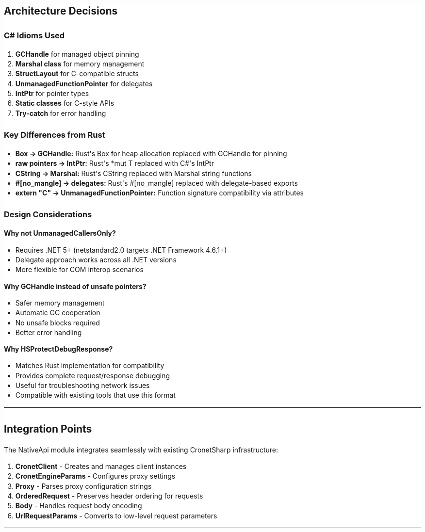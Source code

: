 ## Architecture Decisions

### C# Idioms Used

1. **GCHandle** for managed object pinning
2. **Marshal class** for memory management
3. **StructLayout** for C-compatible structs
4. **UnmanagedFunctionPointer** for delegates
5. **IntPtr** for pointer types
6. **Static classes** for C-style APIs
7. **Try-catch** for error handling

### Key Differences from Rust

- **Box → GCHandle:** Rust's Box for heap allocation replaced with GCHandle for pinning
- **raw pointers → IntPtr:** Rust's *mut T replaced with C#'s IntPtr
- **CString → Marshal:** Rust's CString replaced with Marshal string functions
- **#[no_mangle] → delegates:** Rust's #[no_mangle] replaced with delegate-based exports
- **extern "C" → UnmanagedFunctionPointer:** Function signature compatibility via attributes

### Design Considerations

**Why not UnmanagedCallersOnly?**
- Requires .NET 5+ (netstandard2.0 targets .NET Framework 4.6.1+)
- Delegate approach works across all .NET versions
- More flexible for COM interop scenarios

**Why GCHandle instead of unsafe pointers?**
- Safer memory management
- Automatic GC cooperation
- No unsafe blocks required
- Better error handling

**Why HSProtectDebugResponse?**
- Matches Rust implementation for compatibility
- Provides complete request/response debugging
- Useful for troubleshooting network issues
- Compatible with existing tools that use this format

---

## Integration Points

The NativeApi module integrates seamlessly with existing CronetSharp infrastructure:

1. **CronetClient** - Creates and manages client instances
2. **CronetEngineParams** - Configures proxy settings
3. **Proxy** - Parses proxy configuration strings
4. **OrderedRequest** - Preserves header ordering for requests
5. **Body** - Handles request body encoding
6. **UrlRequestParams** - Converts to low-level request parameters

---